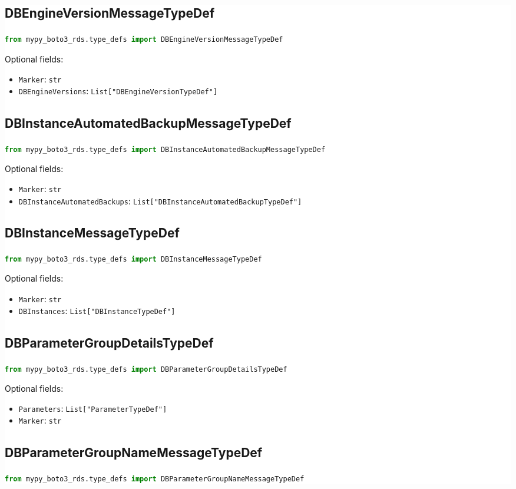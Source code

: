
## DBEngineVersionMessageTypeDef

```python
from mypy_boto3_rds.type_defs import DBEngineVersionMessageTypeDef
```




Optional fields:
- `Marker`: `str`
- `DBEngineVersions`: `List["DBEngineVersionTypeDef"]`


## DBInstanceAutomatedBackupMessageTypeDef

```python
from mypy_boto3_rds.type_defs import DBInstanceAutomatedBackupMessageTypeDef
```




Optional fields:
- `Marker`: `str`
- `DBInstanceAutomatedBackups`: `List["DBInstanceAutomatedBackupTypeDef"]`


## DBInstanceMessageTypeDef

```python
from mypy_boto3_rds.type_defs import DBInstanceMessageTypeDef
```




Optional fields:
- `Marker`: `str`
- `DBInstances`: `List["DBInstanceTypeDef"]`


## DBParameterGroupDetailsTypeDef

```python
from mypy_boto3_rds.type_defs import DBParameterGroupDetailsTypeDef
```




Optional fields:
- `Parameters`: `List["ParameterTypeDef"]`
- `Marker`: `str`


## DBParameterGroupNameMessageTypeDef

```python
from mypy_boto3_rds.type_defs import DBParameterGroupNameMessageTypeDef
```
